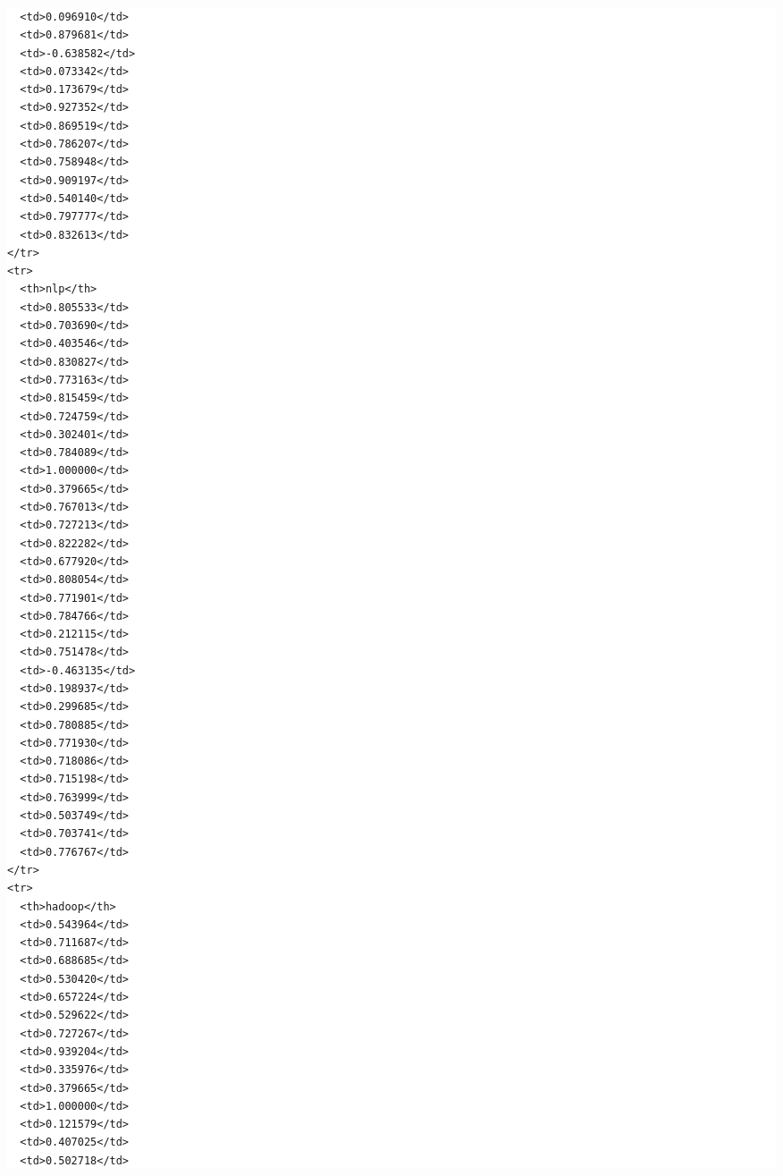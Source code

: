       <td>0.096910</td>
      <td>0.879681</td>
      <td>-0.638582</td>
      <td>0.073342</td>
      <td>0.173679</td>
      <td>0.927352</td>
      <td>0.869519</td>
      <td>0.786207</td>
      <td>0.758948</td>
      <td>0.909197</td>
      <td>0.540140</td>
      <td>0.797777</td>
      <td>0.832613</td>
    </tr>
    <tr>
      <th>nlp</th>
      <td>0.805533</td>
      <td>0.703690</td>
      <td>0.403546</td>
      <td>0.830827</td>
      <td>0.773163</td>
      <td>0.815459</td>
      <td>0.724759</td>
      <td>0.302401</td>
      <td>0.784089</td>
      <td>1.000000</td>
      <td>0.379665</td>
      <td>0.767013</td>
      <td>0.727213</td>
      <td>0.822282</td>
      <td>0.677920</td>
      <td>0.808054</td>
      <td>0.771901</td>
      <td>0.784766</td>
      <td>0.212115</td>
      <td>0.751478</td>
      <td>-0.463135</td>
      <td>0.198937</td>
      <td>0.299685</td>
      <td>0.780885</td>
      <td>0.771930</td>
      <td>0.718086</td>
      <td>0.715198</td>
      <td>0.763999</td>
      <td>0.503749</td>
      <td>0.703741</td>
      <td>0.776767</td>
    </tr>
    <tr>
      <th>hadoop</th>
      <td>0.543964</td>
      <td>0.711687</td>
      <td>0.688685</td>
      <td>0.530420</td>
      <td>0.657224</td>
      <td>0.529622</td>
      <td>0.727267</td>
      <td>0.939204</td>
      <td>0.335976</td>
      <td>0.379665</td>
      <td>1.000000</td>
      <td>0.121579</td>
      <td>0.407025</td>
      <td>0.502718</td>
